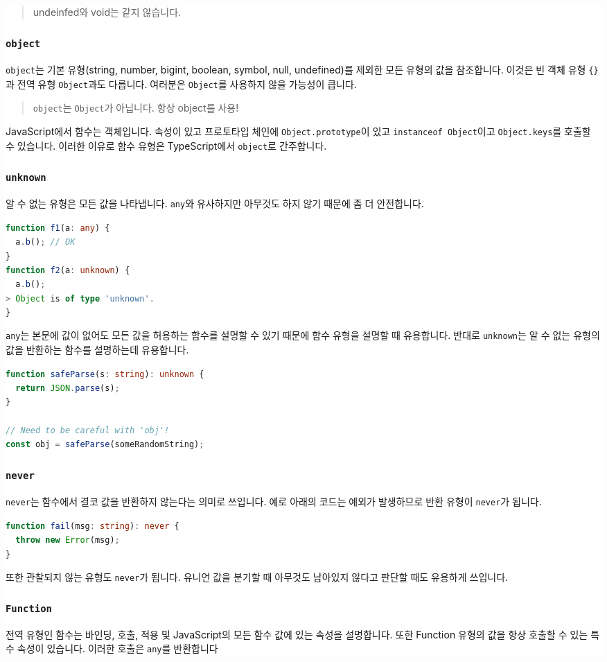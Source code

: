 > undeinfed와 void는 같지 않습니다.


### `object`

`object`는 기본 유형(string, number, bigint, boolean, symbol, null, undefined)를 제외한 모든 유형의 값을 참조합니다. 이것은 빈 객체 유형 `{}`과 전역 유형 `Object`과도 다릅니다. 여러분은 `Object`를 사용하지 않을 가능성이 큽니다.

> `object`는 `Object`가 아닙니다. 항상 object를 사용!

JavaScript에서 함수는 객체입니다. 속성이 있고 프로토타입 체인에 `Object.prototype`이 있고 `instanceof Object`이고 `Object.keys`를 호출할 수 있습니다. 이러한 이유로 함수 유형은 TypeScript에서 `object`로 간주합니다.


### `unknown`

알 수 없는 유형은 모든 값을 나타냅니다. `any`와 유사하지만 아무것도 하지 않기 때문에 좀 더 안전합니다.

```typescript
function f1(a: any) {
  a.b(); // OK
}
function f2(a: unknown) {
  a.b();
> Object is of type 'unknown'.
}
```

`any`는 본문에 값이 없어도 모든 값을 허용하는 함수를 설명할 수 있기 때문에 함수 유형을 설명할 때 유용합니다. 반대로 `unknown`는 알 수 없는 유형의 값을 반환하는 함수를 설명하는데 유용합니다.

```typescript
function safeParse(s: string): unknown {
  return JSON.parse(s);
}
 
// Need to be careful with 'obj'!
const obj = safeParse(someRandomString);
```


### `never`

`never`는 함수에서 결코 값을 반환하지 않는다는 의미로 쓰입니다. 예로 아래의 코드는 예외가 발생하므로 반환 유형이 `never`가 됩니다.

```typescript
function fail(msg: string): never {
  throw new Error(msg);
}
```

또한 관찰되지 않는 유형도 `never`가 됩니다. 유니언 값을 분기할 때 아무것도 남아있지 않다고 판단할 때도 유용하게 쓰입니다.


### `Function`

전역 유형인 함수는 바인딩, 호출, 적용 및 JavaScript의 모든 함수 값에 있는 속성을 설명합니다. 또한 Function 유형의 값을 항상 호출할 수 있는 특수 속성이 있습니다. 이러한 호출은 `any`를 반환합니다
